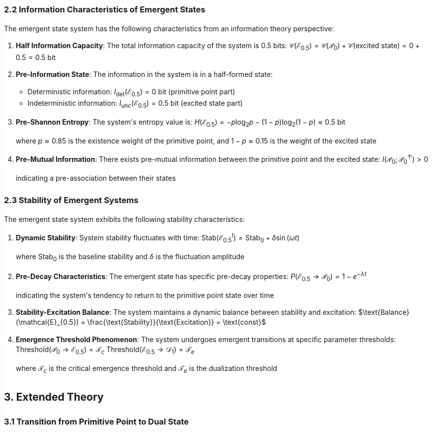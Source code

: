 ### 2.2 Information Characteristics of Emergent States

The emergent state system has the following characteristics from an information theory perspective:

1. **Half Information Capacity**: The total information capacity of the system is 0.5 bits:
   $`\mathcal{C}(\mathcal{E}_{0.5}) = \mathcal{C}(\mathcal{P}_0) + \mathcal{C}(\text{excited state}) = 0 + 0.5 = 0.5 \text{ bit}`$

2. **Pre-Information State**: The information in the system is in a half-formed state:
   
   - Deterministic information: $`I_{\text{det}}(\mathcal{E}_{0.5}) = 0 \text{ bit}`$ (primitive point part)
   - Indeterministic information: $`I_{\text{unc}}(\mathcal{E}_{0.5}) = 0.5 \text{ bit}`$ (excited state part)

3. **Pre-Shannon Entropy**: The system's entropy value is:
   $`H(\mathcal{E}_{0.5}) = -p \log_2 p - (1-p) \log_2 (1-p) \approx 0.5 \text{ bit}`$
   
   where $`p \approx 0.85`$ is the existence weight of the primitive point, and $`1-p \approx 0.15`$ is the weight of the excited state

4. **Pre-Mutual Information**: There exists pre-mutual information between the primitive point and the excited state:
   $`I(\mathcal{P}_0; \mathcal{P}_0^{\uparrow}) > 0`$
   
   indicating a pre-association between their states

### 2.3 Stability of Emergent Systems

The emergent state system exhibits the following stability characteristics:

1. **Dynamic Stability**: System stability fluctuates with time:
   $`\text{Stab}(\mathcal{E}_{0.5}^t) = \text{Stab}_0 + \delta \sin(\omega t)`$
   
   where $`\text{Stab}_0`$ is the baseline stability and $`\delta`$ is the fluctuation amplitude

2. **Pre-Decay Characteristics**: The emergent state has specific pre-decay properties:
   $`P(\mathcal{E}_{0.5} \to \mathcal{P}_0) = 1 - e^{-\lambda t}`$
   
   indicating the system's tendency to return to the primitive point state over time

3. **Stability-Excitation Balance**: The system maintains a dynamic balance between stability and excitation:
   $`\text{Balance}(\mathcal{E}_{0.5}) = \frac{\text{Stability}}{\text{Excitation}} = \text{const}`$

4. **Emergence Threshold Phenomenon**: The system undergoes emergent transitions at specific parameter thresholds:
   $`\text{Threshold}(\mathcal{P}_0 \to \mathcal{E}_{0.5}) = \mathcal{T}_c`$
   $`\text{Threshold}(\mathcal{E}_{0.5} \to \mathcal{D}_1) = \mathcal{T}_e`$
   
   where $`\mathcal{T}_c`$ is the critical emergence threshold and $`\mathcal{T}_e`$ is the dualization threshold

## 3. Extended Theory

### 3.1 Transition from Primitive Point to Dual State
